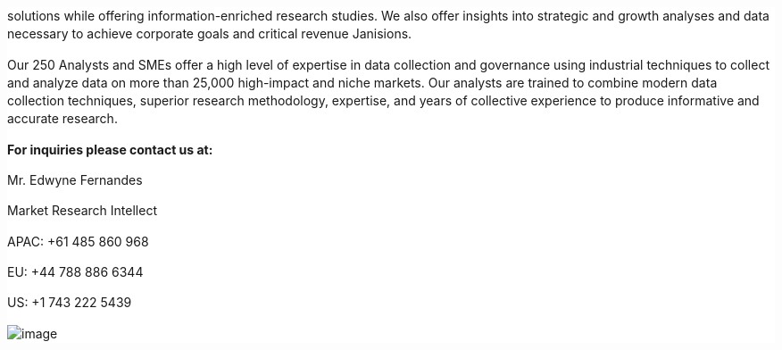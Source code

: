 solutions while offering information-enriched research studies.&nbsp;</span>We also offer insights into strategic and growth analyses and data necessary to achieve corporate goals and critical revenue Janisions.</p><p><span class="">Our 250 Analysts and SMEs offer a high level of expertise in data collection and governance using industrial techniques to collect and analyze data on more than 25,000 high-impact and niche markets. Our analysts are trained to combine modern data collection techniques, superior research methodology, expertise, and years of collective experience to produce informative and accurate research.</span></p><p><strong>For inquiries please contact us at:</strong></p><p>Mr. Edwyne Fernandes</p><p>Market Research Intellect</p><p>APAC: +61 485 860 968</p><p>EU: +44 788 886 6344</p><p>US: +1 743 222 5439</p>
![image](https://github.com/user-attachments/assets/224f9ccf-bbd6-48d9-87d5-eda0193e9996)
